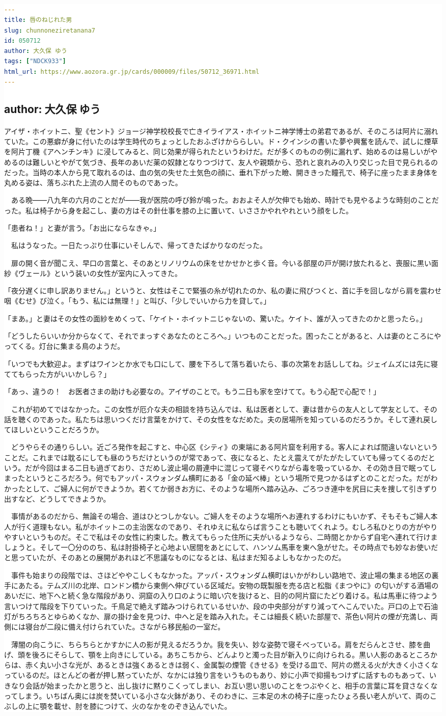 ```yaml
---
title: 唇のねじれた男
slug: chunnoneziretanana7
id: 050712
author: 大久保 ゆう
tags: ["NDCK933"]
html_url: https://www.aozora.gr.jp/cards/000009/files/50712_36971.html
---
```


## author: 大久保 ゆう

アイザ・ホイットニ、聖《セント》ジョージ神学校校長で亡きイライアス・ホイットニ神学博士の弟君であるが、そのころは阿片に溺れていた。この悪癖が身に付いたのは学生時代のちょっとしたおふざけかららしい。ド・クインシの書いた夢や興奮を読んで、試しに煙草を阿片丁機《アヘンチンキ》に浸してみると、同じ効果が得られたというわけだ。だが多くのものの例に漏れず、始めるのは易しいがやめるのは難しいとやがて気づき、長年のあいだ薬の奴隷となりつづけて、友人や親類から、恐れと哀れみの入り交じった目で見られるのだった。当時の本人から見て取れるのは、血の気の失せた土気色の顔に、垂れ下がった瞼、開ききった瞳孔で、椅子に座ったまま身体を丸める姿は、落ちぶれた上流の人間そのものであった。

　ある晩――八九年の六月のことだが――我が医院の呼び鈴が鳴った。おおよそ人が欠伸でも始め、時計でも見やるような時刻のことだった。私は椅子から身を起こし、妻の方はその針仕事を膝の上に置いて、いささかやれやれという顔をした。

「患者ね！」と妻が言う。「お出にならなきゃ。」

　私はうなった。一日たっぷり仕事にいそしんで、帰ってきたばかりなのだった。

　扉の開く音が聞こえ、早口の言葉と、そのあとリノリウムの床をせかせかと歩く音。今いる部屋の戸が開け放たれると、喪服に黒い面紗《ヴェール》という装いの女性が室内に入ってきた。

「夜分遅くに申し訳ありません。」というと、女性はそこで緊張の糸が切れたのか、私の妻に飛びつくと、首に手を回しながら肩を震わせ咽《むせ》び泣く。「もう、私には無理！」と叫び、「少しでいいから力を貸して。」

「まあ。」と妻はその女性の面紗をめくって、「ケイト・ホイットニじゃないの、驚いた。ケイト、誰が入ってきたのかと思ったら。」

「どうしたらいいか分からなくて、それでまっすぐあなたのところへ。」いつものことだった。困ったことがあると、人は妻のところにやってくる。灯台に集まる鳥のようだ。

「いつでも大歓迎よ。まずはワインとか水でも口にして、腰を下ろして落ち着いたら、事の次第をお話ししてね。ジェイムズには先に寝ててもらった方がいいかしら？」

「あっ、違うの！　お医者さまの助けも必要なの。アイザのことで。もう二日も家を空けてて。もう心配で心配で！」

　これが初めてではなかった。この女性が厄介な夫の相談を持ち込んでは、私は医者として、妻は昔からの友人として学友として、その話を聴くのであった。私たちは思いつくだけ言葉をかけて、その女性をなだめた。夫の居場所を知っているのだろうか。そして連れ戻してほしいということだろうか。

　どうやらその通りらしい。近ごろ発作を起こすと、中心区《シティ》の東端にある阿片窟を利用する。客人によれば間違いないということだ。これまでは耽るにしても昼のうちだけというのが常であって、夜になると、たとえ震えてがたがたしていても帰ってくるのだという。だが今回はまる二日も過ぎており、さだめし波止場の屑連中に混じって寝そべりながら毒を吸っているか、その効き目で眠ってしまったというところだろう。何でもアッパ・スウォンダム横町にある「金の延べ棒」という場所で見つかるはずとのことだった。だがわかったとして、ご婦人に何ができようか。若くてか弱きお方に、そのような場所へ踏み込み、ごろつき連中を尻目に夫を捜して引きずり出すなど、どうしてできようか。

　事情があるのだから、無論その場合、道はひとつしかない。ご婦人をそのような場所へお連れするわけにもいかず、そもそもご婦人本人が行く道理もない。私がホイットニの主治医なのであり、それゆえに私ならば言うことも聴いてくれよう。むしろ私ひとりの方がやりやすいというものだ。そこで私はその女性に約束した。教えてもらった住所に夫がいるようなら、二時間とかからず自宅へ連れて行けましょうと。そして一〇分ののち、私は肘掛椅子と心地よい居間をあとにして、ハンソム馬車を東へ急がせた。その時点でも妙なお使いだと思っていたが、そのあとの展開があれほど不思議なものになるとは、私はまだ知るよしもなかったのだ。

　事件も始まりの段階では、さほどややこしくもなかった。アッパ・スウォンダム横町はいかがわしい路地で、波止場の集まる地区の裏手にあたる。テムズ川の北岸、ロンドン橋から東側へ伸びている区域だ。安物の既製服を売る店と松脂《まつやに》の匂いがする酒場のあいだに、地下へと続く急な階段があり、洞窟の入り口のように暗い穴を抜けると、目的の阿片窟にたどり着ける。私は馬車に待つよう言いつけて階段を下りていった。千鳥足で絶えず踏みつけられているせいか、段の中央部分がすり減ってへこんでいた。戸口の上で石油灯がちろちろとゆらめくなか、扉の掛け金を見つけ、中へと足を踏み入れた。そこは細長く続いた部屋で、茶色い阿片の煙が充満し、両側には寝台が二段に備え付けられていた。さながら移民船の一室だ。

　薄闇の向こうに、ちらちらとかすかに人の影が見えるだろうか。我を失い、妙な姿勢で寝そべっている。肩をだらんとさせ、膝を曲げ、頭を後ろにそらして、顎を上向きにしている。あちこちから、どんよりと濁った目が新入りに向けられる。黒い人影のあるところからは、赤く丸い小さな光が、あるときは強くあるときは弱く、金属製の煙管《きせる》を受ける皿で、阿片の燃える火が大きく小さくなっているのだ。ほとんどの者が押し黙っていたが、なかには独り言をいうものもあり、妙に小声で抑揚もつけずに話すものもあって、いきなり会話が始まったかと思うと、出し抜けに黙りこくってしまい、お互い思い思いのことをつぶやくと、相手の言葉に耳を貸さなくなってしまう。いちばん奥には炭を焚いている小さな火鉢があり、そのわきに、三本足の木の椅子に座ったひょろ長い老人がいて、両のこぶしの上に顎を載せ、肘を膝につけて、火のなかをのぞき込んでいた。
